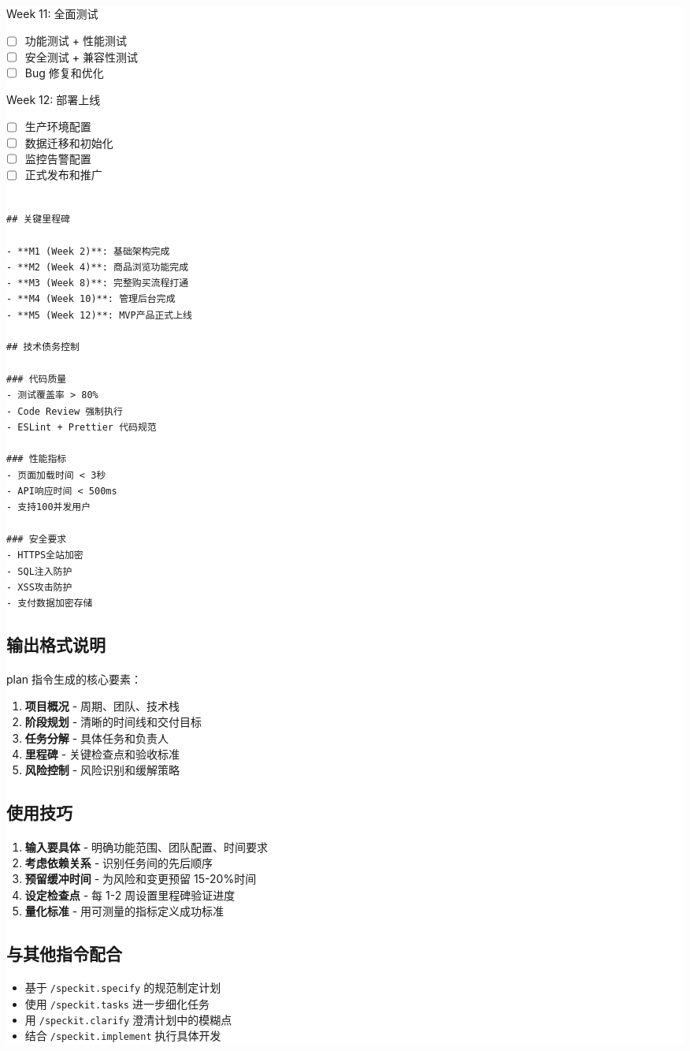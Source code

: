 Week 11: 全面测试

- [ ] 功能测试 + 性能测试
- [ ] 安全测试 + 兼容性测试
- [ ] Bug 修复和优化

Week 12: 部署上线

- [ ] 生产环境配置
- [ ] 数据迁移和初始化
- [ ] 监控告警配置
- [ ] 正式发布和推广

```

## 关键里程碑

- **M1 (Week 2)**: 基础架构完成
- **M2 (Week 4)**: 商品浏览功能完成
- **M3 (Week 8)**: 完整购买流程打通
- **M4 (Week 10)**: 管理后台完成
- **M5 (Week 12)**: MVP产品正式上线

## 技术债务控制

### 代码质量
- 测试覆盖率 > 80%
- Code Review 强制执行
- ESLint + Prettier 代码规范

### 性能指标
- 页面加载时间 < 3秒
- API响应时间 < 500ms
- 支持100并发用户

### 安全要求
- HTTPS全站加密
- SQL注入防护
- XSS攻击防护
- 支付数据加密存储
```

## 输出格式说明

plan 指令生成的核心要素：

1. **项目概况** - 周期、团队、技术栈
2. **阶段规划** - 清晰的时间线和交付目标
3. **任务分解** - 具体任务和负责人
4. **里程碑** - 关键检查点和验收标准
5. **风险控制** - 风险识别和缓解策略

## 使用技巧

1. **输入要具体** - 明确功能范围、团队配置、时间要求
2. **考虑依赖关系** - 识别任务间的先后顺序
3. **预留缓冲时间** - 为风险和变更预留 15-20%时间
4. **设定检查点** - 每 1-2 周设置里程碑验证进度
5. **量化标准** - 用可测量的指标定义成功标准

## 与其他指令配合

- 基于 `/speckit.specify` 的规范制定计划
- 使用 `/speckit.tasks` 进一步细化任务
- 用 `/speckit.clarify` 澄清计划中的模糊点
- 结合 `/speckit.implement` 执行具体开发

